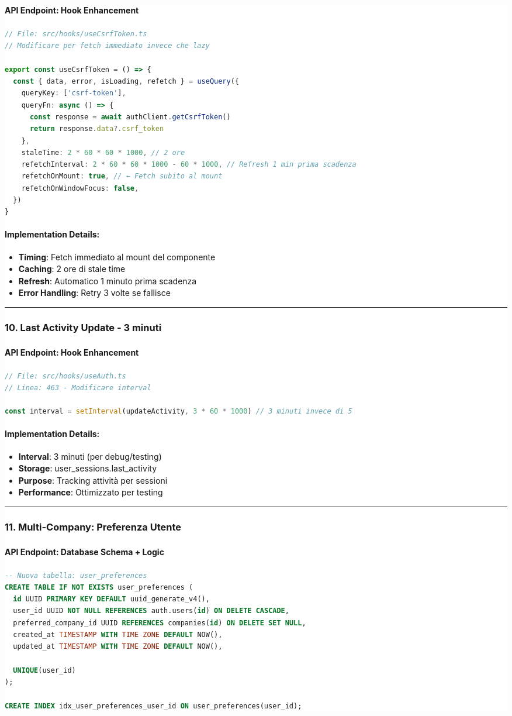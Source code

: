 #### **API Endpoint**: Hook Enhancement
```typescript
// File: src/hooks/useCsrfToken.ts
// Modificare per fetch immediato invece che lazy

export const useCsrfToken = () => {
  const { data, error, isLoading, refetch } = useQuery({
    queryKey: ['csrf-token'],
    queryFn: async () => {
      const response = await authClient.getCsrfToken()
      return response.data?.csrf_token
    },
    staleTime: 2 * 60 * 60 * 1000, // 2 ore
    refetchInterval: 2 * 60 * 60 * 1000 - 60 * 1000, // Refresh 1 min prima scadenza
    refetchOnMount: true, // ← Fetch subito al mount
    refetchOnWindowFocus: false,
  })
}
```

#### **Implementation Details**:
- **Timing**: Fetch immediato al mount del componente
- **Caching**: 2 ore di stale time
- **Refresh**: Automatico 1 minuto prima scadenza
- **Error Handling**: Retry 3 volte se fallisce

---

### **10. Last Activity Update - 3 minuti**

#### **API Endpoint**: Hook Enhancement
```typescript
// File: src/hooks/useAuth.ts
// Linea: 463 - Modificare interval

const interval = setInterval(updateActivity, 3 * 60 * 1000) // 3 minuti invece di 5
```

#### **Implementation Details**:
- **Interval**: 3 minuti (per debug/testing)
- **Storage**: user_sessions.last_activity
- **Purpose**: Tracking attività per sessioni
- **Performance**: Ottimizzato per testing

---

### **11. Multi-Company: Preferenza Utente**

#### **API Endpoint**: Database Schema + Logic
```sql
-- Nuova tabella: user_preferences
CREATE TABLE IF NOT EXISTS user_preferences (
  id UUID PRIMARY KEY DEFAULT uuid_generate_v4(),
  user_id UUID NOT NULL REFERENCES auth.users(id) ON DELETE CASCADE,
  preferred_company_id UUID REFERENCES companies(id) ON DELETE SET NULL,
  created_at TIMESTAMP WITH TIME ZONE DEFAULT NOW(),
  updated_at TIMESTAMP WITH TIME ZONE DEFAULT NOW(),
  
  UNIQUE(user_id)
);

CREATE INDEX idx_user_preferences_user_id ON user_preferences(user_id);
```
